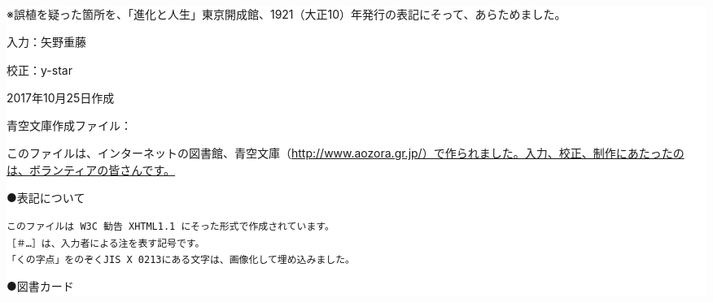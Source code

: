 ※誤植を疑った箇所を、「進化と人生」東京開成館、1921（大正10）年発行の表記にそって、あらためました。

入力：矢野重藤

校正：y-star

2017年10月25日作成

青空文庫作成ファイル：

このファイルは、インターネットの図書館、青空文庫（http://www.aozora.gr.jp/）で作られました。入力、校正、制作にあたったのは、ボランティアの皆さんです。











●表記について


	このファイルは W3C 勧告 XHTML1.1 にそった形式で作成されています。
	［＃…］は、入力者による注を表す記号です。
	「くの字点」をのぞくJIS X 0213にある文字は、画像化して埋め込みました。







●図書カード